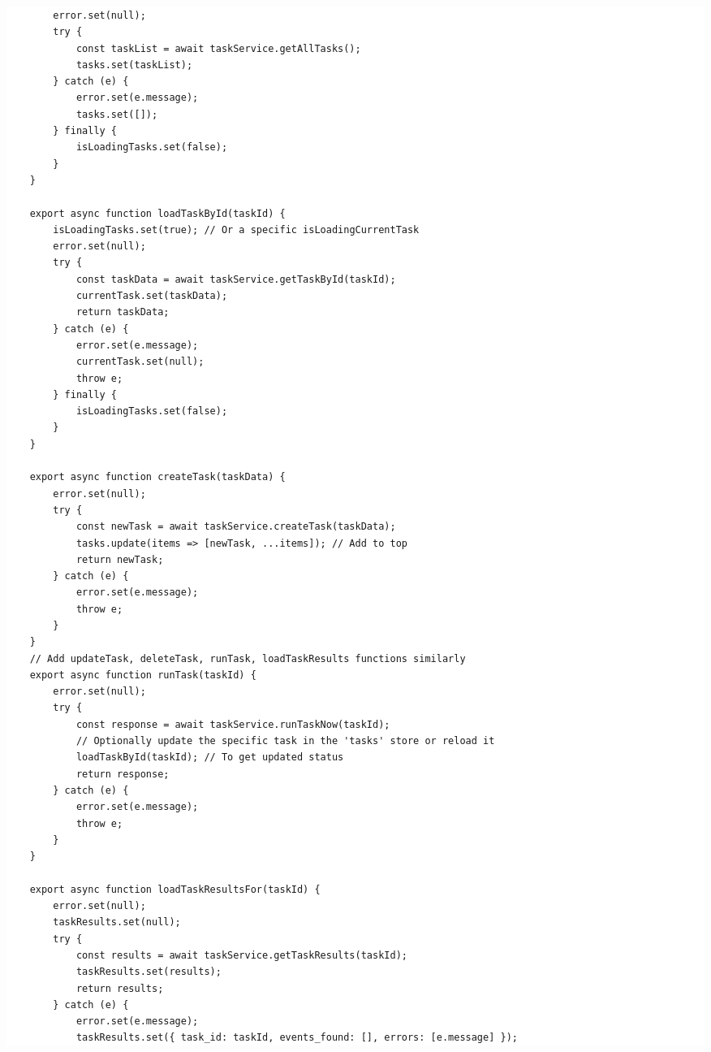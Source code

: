 ```
        error.set(null);
        try {
            const taskList = await taskService.getAllTasks();
            tasks.set(taskList);
        } catch (e) {
            error.set(e.message);
            tasks.set([]);
        } finally {
            isLoadingTasks.set(false);
        }
    }

    export async function loadTaskById(taskId) {
        isLoadingTasks.set(true); // Or a specific isLoadingCurrentTask
        error.set(null);
        try {
            const taskData = await taskService.getTaskById(taskId);
            currentTask.set(taskData);
            return taskData;
        } catch (e) {
            error.set(e.message);
            currentTask.set(null);
            throw e;
        } finally {
            isLoadingTasks.set(false);
        }
    }

    export async function createTask(taskData) {
        error.set(null);
        try {
            const newTask = await taskService.createTask(taskData);
            tasks.update(items => [newTask, ...items]); // Add to top
            return newTask;
        } catch (e) {
            error.set(e.message);
            throw e;
        }
    }
    // Add updateTask, deleteTask, runTask, loadTaskResults functions similarly
    export async function runTask(taskId) {
        error.set(null);
        try {
            const response = await taskService.runTaskNow(taskId);
            // Optionally update the specific task in the 'tasks' store or reload it
            loadTaskById(taskId); // To get updated status
            return response;
        } catch (e) {
            error.set(e.message);
            throw e;
        }
    }

    export async function loadTaskResultsFor(taskId) {
        error.set(null);
        taskResults.set(null);
        try {
            const results = await taskService.getTaskResults(taskId);
            taskResults.set(results);
            return results;
        } catch (e) {
            error.set(e.message);
            taskResults.set({ task_id: taskId, events_found: [], errors: [e.message] });
```